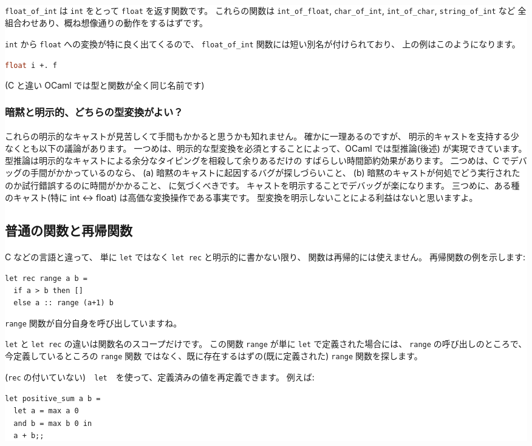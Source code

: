 `float_of_int` は `int` をとって `float` を返す関数です。 これらの関数は
`int_of_float`, `char_of_int`, `int_of_char`, `string_of_int` など
全組合わせあり、概ね想像通りの動作をするはずです。

`int` から `float` への変換が特に良く出てくるので、 `float_of_int`
関数には短い別名が付けられており、 上の例はこのようになります。

```ocaml
float i +. f
```

(C と違い OCaml では型と関数が全く同じ名前です)

### 暗黙と明示的、どちらの型変換がよい？

これらの明示的なキャストが見苦しくて手間もかかると思うかも知れません。
確かに一理あるのですが、
明示的キャストを支持する少なくとも以下の議論があります。
一つめは、明示的な型変換を必須とすることによって、OCaml では型推論(後述)
が実現できています。
型推論は明示的なキャストによる余分なタイピングを相殺して余りあるだけの
すばらしい時間節約効果があります。 二つめは、C
でデバッグの手間がかかっているのなら、 (a)
暗黙のキャストに起因するバグが探しづらいこと、 (b)
暗黙のキャストが何処でどう実行されたのか試行錯誤するのに時間がかかること、
に気づくべきです。 キャストを明示することでデバッグが楽になります。
三つめに、ある種のキャスト(特に int \<-\> float)
は高価な変換操作である事実です。
型変換を明示しないことによる利益はないと思いますよ。

普通の関数と再帰関数
--------------------

C などの言語と違って、 単に `let` ではなく `let rec`
と明示的に書かない限り、 関数は再帰的には使えません。
再帰関数の例を示します:

```ocamltop
let rec range a b =
  if a > b then []
  else a :: range (a+1) b
```

`range` 関数が自分自身を呼び出していますね。

`let` と `let rec` の違いは関数名のスコープだけです。 この関数 `range`
が単に `let` で定義された場合には、 `range`
の呼び出しのところで、今定義しているところの `range` 関数
ではなく、既に存在するはずの(既に定義された) `range` 関数を探します。

(`rec` の付いていない)　`let`　を使って、定義済みの値を再定義できます。
例えば:

```ocamltop
let positive_sum a b =
  let a = max a 0
  and b = max b 0 in
  a + b;;
```
